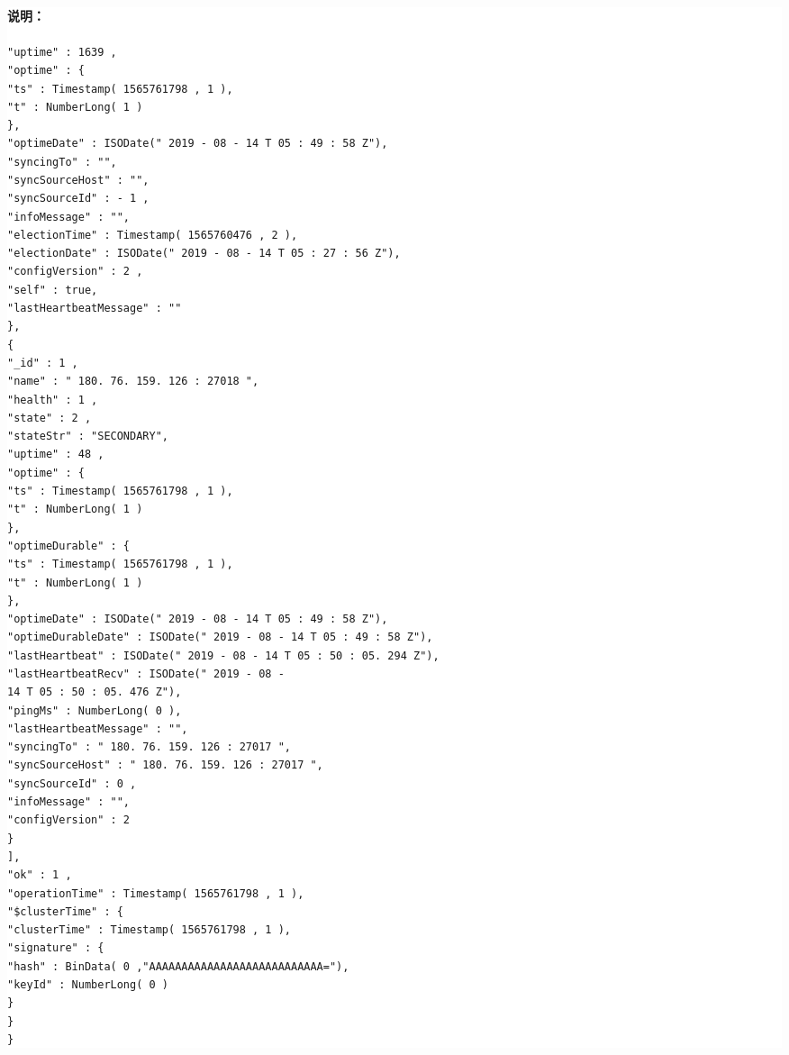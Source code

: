 #### 说明：

```
"uptime" : 1639 ,
"optime" : {
"ts" : Timestamp( 1565761798 , 1 ),
"t" : NumberLong( 1 )
},
"optimeDate" : ISODate(" 2019 - 08 - 14 T 05 : 49 : 58 Z"),
"syncingTo" : "",
"syncSourceHost" : "",
"syncSourceId" : - 1 ,
"infoMessage" : "",
"electionTime" : Timestamp( 1565760476 , 2 ),
"electionDate" : ISODate(" 2019 - 08 - 14 T 05 : 27 : 56 Z"),
"configVersion" : 2 ,
"self" : true,
"lastHeartbeatMessage" : ""
},
{
"_id" : 1 ,
"name" : " 180. 76. 159. 126 : 27018 ",
"health" : 1 ,
"state" : 2 ,
"stateStr" : "SECONDARY",
"uptime" : 48 ,
"optime" : {
"ts" : Timestamp( 1565761798 , 1 ),
"t" : NumberLong( 1 )
},
"optimeDurable" : {
"ts" : Timestamp( 1565761798 , 1 ),
"t" : NumberLong( 1 )
},
"optimeDate" : ISODate(" 2019 - 08 - 14 T 05 : 49 : 58 Z"),
"optimeDurableDate" : ISODate(" 2019 - 08 - 14 T 05 : 49 : 58 Z"),
"lastHeartbeat" : ISODate(" 2019 - 08 - 14 T 05 : 50 : 05. 294 Z"),
"lastHeartbeatRecv" : ISODate(" 2019 - 08 -
14 T 05 : 50 : 05. 476 Z"),
"pingMs" : NumberLong( 0 ),
"lastHeartbeatMessage" : "",
"syncingTo" : " 180. 76. 159. 126 : 27017 ",
"syncSourceHost" : " 180. 76. 159. 126 : 27017 ",
"syncSourceId" : 0 ,
"infoMessage" : "",
"configVersion" : 2
}
],
"ok" : 1 ,
"operationTime" : Timestamp( 1565761798 , 1 ),
"$clusterTime" : {
"clusterTime" : Timestamp( 1565761798 , 1 ),
"signature" : {
"hash" : BinData( 0 ,"AAAAAAAAAAAAAAAAAAAAAAAAAAA="),
"keyId" : NumberLong( 0 )
}
}
}
```
